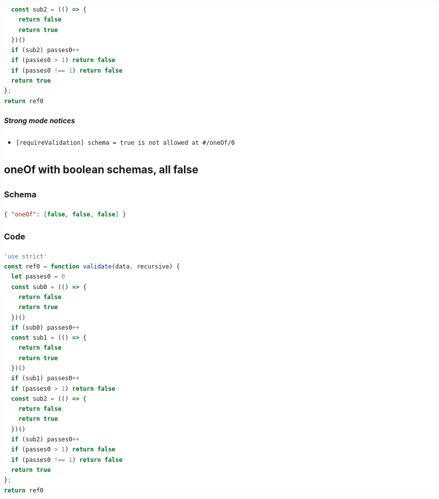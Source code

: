 ```js
  const sub2 = (() => {
    return false
    return true
  })()
  if (sub2) passes0++
  if (passes0 > 1) return false
  if (passes0 !== 1) return false
  return true
};
return ref0
```

##### Strong mode notices

 * `[requireValidation] schema = true is not allowed at #/oneOf/0`


## oneOf with boolean schemas, all false

### Schema

```json
{ "oneOf": [false, false, false] }
```

### Code

```js
'use strict'
const ref0 = function validate(data, recursive) {
  let passes0 = 0
  const sub0 = (() => {
    return false
    return true
  })()
  if (sub0) passes0++
  const sub1 = (() => {
    return false
    return true
  })()
  if (sub1) passes0++
  if (passes0 > 1) return false
  const sub2 = (() => {
    return false
    return true
  })()
  if (sub2) passes0++
  if (passes0 > 1) return false
  if (passes0 !== 1) return false
  return true
};
return ref0
```

